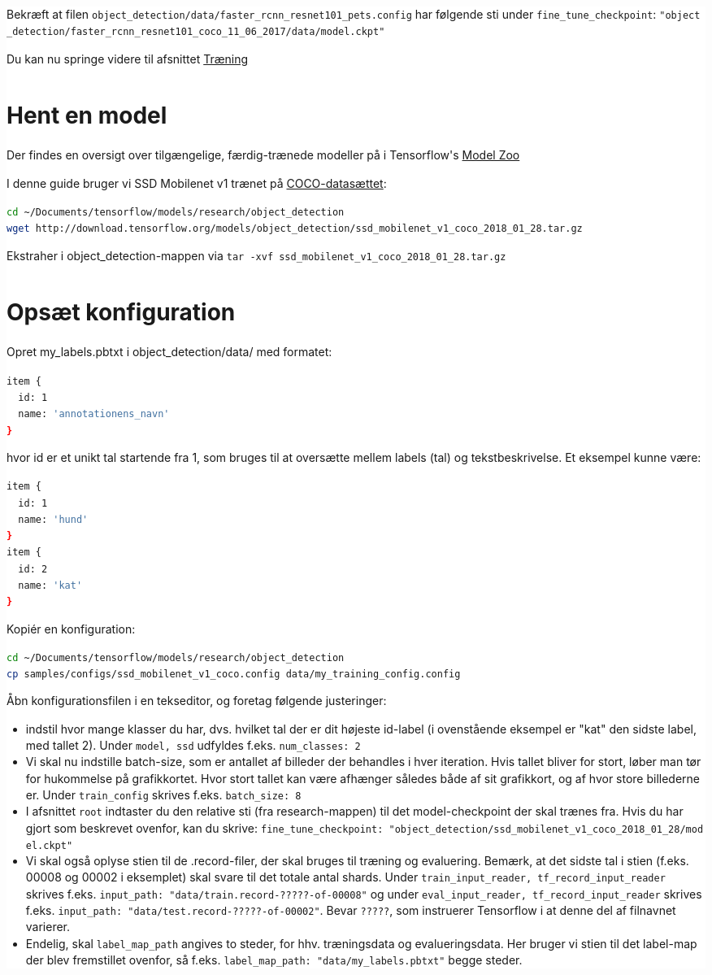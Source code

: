Bekræft at filen `object_detection/data/faster_rcnn_resnet101_pets.config` har følgende sti under `fine_tune_checkpoint`: `"object_detection/faster_rcnn_resnet101_coco_11_06_2017/data/model.ckpt"`

Du kan nu springe videre til afsnittet [Træning](#træning)

# Hent en model
Der findes en oversigt over tilgængelige, færdig-trænede modeller på i Tensorflow's [Model Zoo](https://github.com/tensorflow/models/blob/master/research/object_detection/g3doc/detection_model_zoo.md)

I denne guide bruger vi SSD Mobilenet v1 trænet på [COCO-datasættet](http://cocodataset.org):
```bash
cd ~/Documents/tensorflow/models/research/object_detection
wget http://download.tensorflow.org/models/object_detection/ssd_mobilenet_v1_coco_2018_01_28.tar.gz
```

Ekstraher i object_detection-mappen via 
`tar -xvf ssd_mobilenet_v1_coco_2018_01_28.tar.gz`

# Opsæt konfiguration
Opret my_labels.pbtxt i object_detection/data/ med formatet:
```bash
item {
  id: 1
  name: 'annotationens_navn'
}
```
hvor id er et unikt tal startende fra 1, som bruges til at oversætte mellem labels (tal) og tekstbeskrivelse. Et eksempel kunne være:

```bash
item {
  id: 1
  name: 'hund'
}
item {
  id: 2
  name: 'kat'
}
```

Kopiér en konfiguration:
```bash
cd ~/Documents/tensorflow/models/research/object_detection
cp samples/configs/ssd_mobilenet_v1_coco.config data/my_training_config.config
```

Åbn konfigurationsfilen i en tekseditor, og foretag følgende justeringer:
- indstil hvor mange klasser du har, dvs. hvilket tal der er dit højeste id-label (i ovenstående eksempel er "kat" den sidste label, med tallet 2). Under `model, ssd` udfyldes f.eks. `num_classes: 2`
- Vi skal nu indstille batch-size, som er antallet af billeder der behandles i hver iteration. Hvis tallet bliver for stort, løber man tør for hukommelse på grafikkortet. Hvor stort tallet kan være afhænger således både af sit grafikkort, og af hvor store billederne er. Under `train_config` skrives f.eks. `batch_size: 8`
- I afsnittet `root` indtaster du den relative sti (fra research-mappen) til det model-checkpoint der skal trænes fra. Hvis du har gjort som beskrevet ovenfor, kan du skrive: `fine_tune_checkpoint: "object_detection/ssd_mobilenet_v1_coco_2018_01_28/model.ckpt"`
- Vi skal også oplyse stien til de .record-filer, der skal bruges til træning og evaluering. Bemærk, at det sidste tal i stien (f.eks. 00008 og 00002 i eksemplet) skal svare til det totale antal shards. Under `train_input_reader, tf_record_input_reader` skrives f.eks. `input_path: "data/train.record-?????-of-00008"` og under `eval_input_reader, tf_record_input_reader` skrives f.eks. `input_path: "data/test.record-?????-of-00002"`. Bevar `?????`, som instruerer Tensorflow i at denne del af filnavnet varierer. 
- Endelig, skal `label_map_path` angives to steder, for hhv. træningsdata og evalueringsdata. Her bruger vi stien til det label-map der blev fremstillet ovenfor, så f.eks. `label_map_path: "data/my_labels.pbtxt"` begge steder.